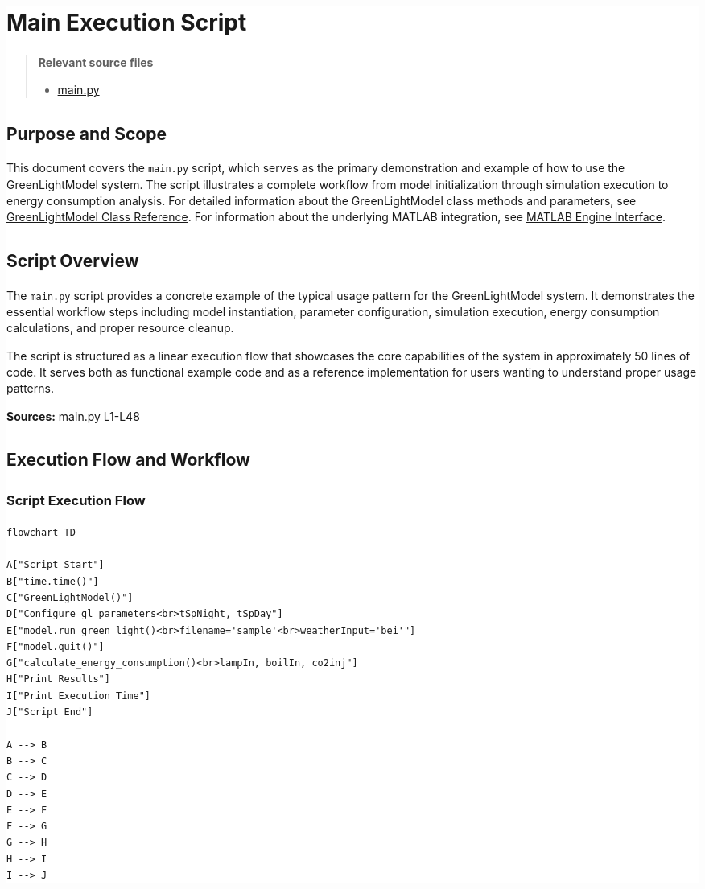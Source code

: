 # Main Execution Script

> **Relevant source files**
> * [main.py](https://github.com/greenpeer/GreenLightModel/blob/98b32e39/main.py)

## Purpose and Scope

This document covers the `main.py` script, which serves as the primary demonstration and example of how to use the GreenLightModel system. The script illustrates a complete workflow from model initialization through simulation execution to energy consumption analysis. For detailed information about the GreenLightModel class methods and parameters, see [GreenLightModel Class Reference](/greenpeer/GreenLightModel/3.1-greenlightmodel-class-reference). For information about the underlying MATLAB integration, see [MATLAB Engine Interface](/greenpeer/GreenLightModel/4.1-matlab-engine-interface).

## Script Overview

The `main.py` script provides a concrete example of the typical usage pattern for the GreenLightModel system. It demonstrates the essential workflow steps including model instantiation, parameter configuration, simulation execution, energy consumption calculations, and proper resource cleanup.

The script is structured as a linear execution flow that showcases the core capabilities of the system in approximately 50 lines of code. It serves both as functional example code and as a reference implementation for users wanting to understand proper usage patterns.

**Sources:** [main.py L1-L48](https://github.com/greenpeer/GreenLightModel/blob/98b32e39/main.py#L1-L48)

## Execution Flow and Workflow

### Script Execution Flow

```mermaid
flowchart TD

A["Script Start"]
B["time.time()"]
C["GreenLightModel()"]
D["Configure gl parameters<br>tSpNight, tSpDay"]
E["model.run_green_light()<br>filename='sample'<br>weatherInput='bei'"]
F["model.quit()"]
G["calculate_energy_consumption()<br>lampIn, boilIn, co2inj"]
H["Print Results"]
I["Print Execution Time"]
J["Script End"]

A --> B
B --> C
C --> D
D --> E
E --> F
F --> G
G --> H
H --> I
I --> J
```

